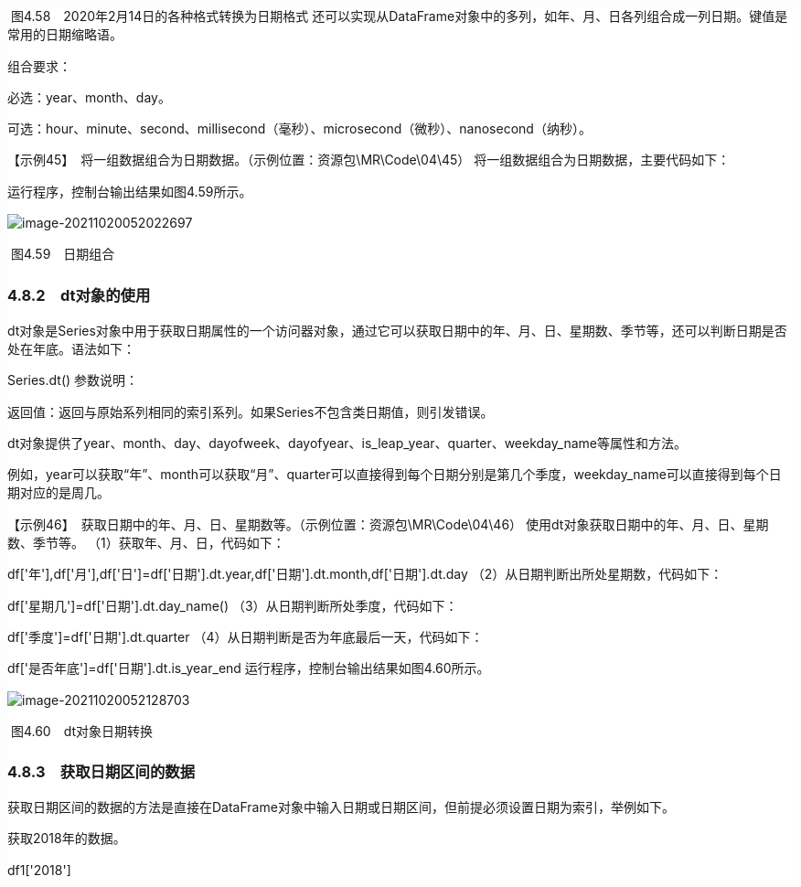 ​                 图4.58　2020年2月14日的各种格式转换为日期格式
还可以实现从DataFrame对象中的多列，如年、月、日各列组合成一列日期。键值是常用的日期缩略语。

组合要求：　

必选：year、month、day。　

可选：hour、minute、second、millisecond（毫秒）、microsecond（微秒）、nanosecond（纳秒）。

【示例45】　将一组数据组合为日期数据。（示例位置：资源包\MR\Code\04\45）
将一组数据组合为日期数据，主要代码如下：



运行程序，控制台输出结果如图4.59所示。

![image-20211020052022697](第四章-Pandas统计分析.assets\image-20211020052022697.png)

​                                        图4.59　日期组合

### 4.8.2　dt对象的使用

dt对象是Series对象中用于获取日期属性的一个访问器对象，通过它可以获取日期中的年、月、日、星期数、季节等，还可以判断日期是否处在年底。语法如下：

  Series.dt()
参数说明：　

返回值：返回与原始系列相同的索引系列。如果Series不包含类日期值，则引发错误。　

dt对象提供了year、month、day、dayofweek、dayofyear、is_leap_year、quarter、weekday_name等属性和方法。

例如，year可以获取“年”、month可以获取“月”、quarter可以直接得到每个日期分别是第几个季度，weekday_name可以直接得到每个日期对应的是周几。

【示例46】　获取日期中的年、月、日、星期数等。（示例位置：资源包\MR\Code\04\46）
使用dt对象获取日期中的年、月、日、星期数、季节等。
（1）获取年、月、日，代码如下：

df['年'],df['月'],df['日']=df['日期'].dt.year,df['日期'].dt.month,df['日期'].dt.day
（2）从日期判断出所处星期数，代码如下：

df['星期几']=df['日期'].dt.day_name()
（3）从日期判断所处季度，代码如下：

df['季度']=df['日期'].dt.quarter
（4）从日期判断是否为年底最后一天，代码如下：

df['是否年底']=df['日期'].dt.is_year_end
运行程序，控制台输出结果如图4.60所示。

![image-20211020052128703](第四章-Pandas统计分析.assets\image-20211020052128703.png)

​                               图4.60　dt对象日期转换

### 4.8.3　获取日期区间的数据

获取日期区间的数据的方法是直接在DataFrame对象中输入日期或日期区间，但前提必须设置日期为索引，举例如下。　

获取2018年的数据。

df1['2018']　
